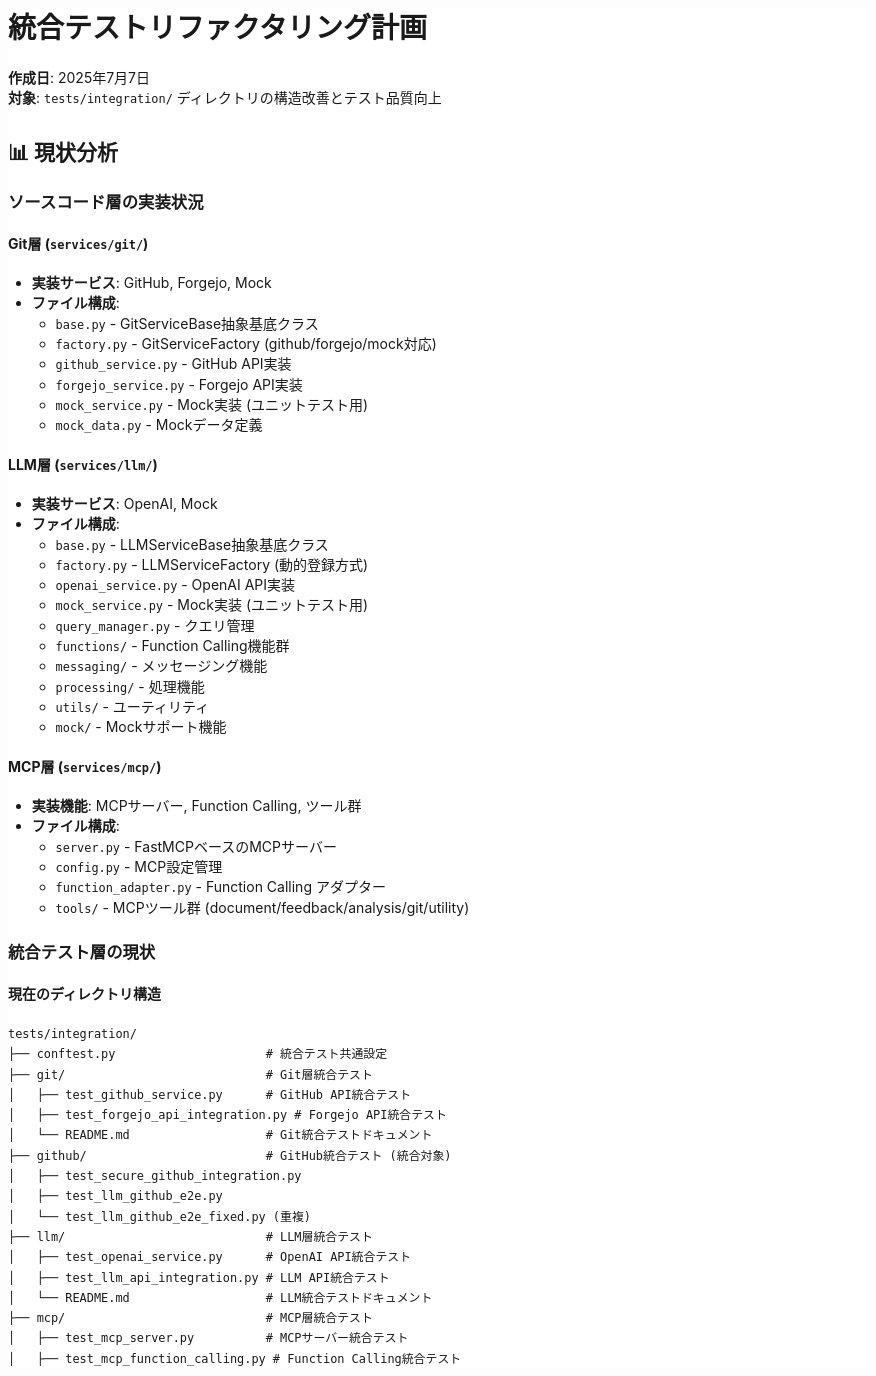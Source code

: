 # 統合テストリファクタリング計画

**作成日**: 2025年7月7日  
**対象**: `tests/integration/` ディレクトリの構造改善とテスト品質向上

## 📊 現状分析

### ソースコード層の実装状況

#### Git層 (`services/git/`)
- **実装サービス**: GitHub, Forgejo, Mock
- **ファイル構成**:
  - `base.py` - GitServiceBase抽象基底クラス
  - `factory.py` - GitServiceFactory (github/forgejo/mock対応)
  - `github_service.py` - GitHub API実装
  - `forgejo_service.py` - Forgejo API実装
  - `mock_service.py` - Mock実装 (ユニットテスト用)
  - `mock_data.py` - Mockデータ定義

#### LLM層 (`services/llm/`)
- **実装サービス**: OpenAI, Mock
- **ファイル構成**:
  - `base.py` - LLMServiceBase抽象基底クラス
  - `factory.py` - LLMServiceFactory (動的登録方式)
  - `openai_service.py` - OpenAI API実装
  - `mock_service.py` - Mock実装 (ユニットテスト用)
  - `query_manager.py` - クエリ管理
  - `functions/` - Function Calling機能群
  - `messaging/` - メッセージング機能
  - `processing/` - 処理機能
  - `utils/` - ユーティリティ
  - `mock/` - Mockサポート機能

#### MCP層 (`services/mcp/`)
- **実装機能**: MCPサーバー, Function Calling, ツール群
- **ファイル構成**:
  - `server.py` - FastMCPベースのMCPサーバー
  - `config.py` - MCP設定管理
  - `function_adapter.py` - Function Calling アダプター
  - `tools/` - MCPツール群 (document/feedback/analysis/git/utility)

### 統合テスト層の現状

#### 現在のディレクトリ構造
```
tests/integration/
├── conftest.py                     # 統合テスト共通設定
├── git/                            # Git層統合テスト
│   ├── test_github_service.py      # GitHub API統合テスト
│   ├── test_forgejo_api_integration.py # Forgejo API統合テスト
│   └── README.md                   # Git統合テストドキュメント
├── github/                         # GitHub統合テスト (統合対象)
│   ├── test_secure_github_integration.py
│   ├── test_llm_github_e2e.py
│   └── test_llm_github_e2e_fixed.py (重複)
├── llm/                            # LLM層統合テスト
│   ├── test_openai_service.py      # OpenAI API統合テスト
│   ├── test_llm_api_integration.py # LLM API統合テスト
│   └── README.md                   # LLM統合テストドキュメント
├── mcp/                            # MCP層統合テスト
│   ├── test_mcp_server.py          # MCPサーバー統合テスト
│   ├── test_mcp_function_calling.py # Function Calling統合テスト
```